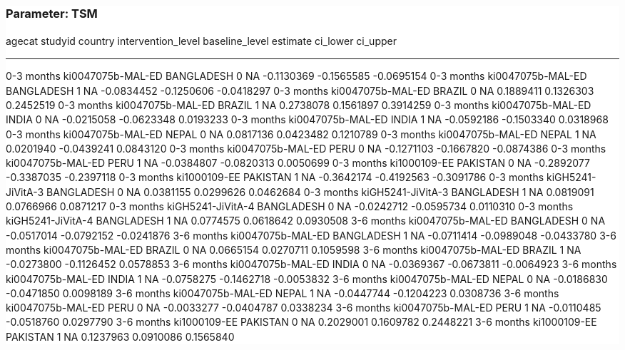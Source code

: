### Parameter: TSM


agecat         studyid               country      intervention_level   baseline_level      estimate     ci_lower     ci_upper
-------------  --------------------  -----------  -------------------  ---------------  -----------  -----------  -----------
0-3 months     ki0047075b-MAL-ED     BANGLADESH   0                    NA                -0.1130369   -0.1565585   -0.0695154
0-3 months     ki0047075b-MAL-ED     BANGLADESH   1                    NA                -0.0834452   -0.1250606   -0.0418297
0-3 months     ki0047075b-MAL-ED     BRAZIL       0                    NA                 0.1889411    0.1326303    0.2452519
0-3 months     ki0047075b-MAL-ED     BRAZIL       1                    NA                 0.2738078    0.1561897    0.3914259
0-3 months     ki0047075b-MAL-ED     INDIA        0                    NA                -0.0215058   -0.0623348    0.0193233
0-3 months     ki0047075b-MAL-ED     INDIA        1                    NA                -0.0592186   -0.1503340    0.0318968
0-3 months     ki0047075b-MAL-ED     NEPAL        0                    NA                 0.0817136    0.0423482    0.1210789
0-3 months     ki0047075b-MAL-ED     NEPAL        1                    NA                 0.0201940   -0.0439241    0.0843120
0-3 months     ki0047075b-MAL-ED     PERU         0                    NA                -0.1271103   -0.1667820   -0.0874386
0-3 months     ki0047075b-MAL-ED     PERU         1                    NA                -0.0384807   -0.0820313    0.0050699
0-3 months     ki1000109-EE          PAKISTAN     0                    NA                -0.2892077   -0.3387035   -0.2397118
0-3 months     ki1000109-EE          PAKISTAN     1                    NA                -0.3642174   -0.4192563   -0.3091786
0-3 months     kiGH5241-JiVitA-3     BANGLADESH   0                    NA                 0.0381155    0.0299626    0.0462684
0-3 months     kiGH5241-JiVitA-3     BANGLADESH   1                    NA                 0.0819091    0.0766966    0.0871217
0-3 months     kiGH5241-JiVitA-4     BANGLADESH   0                    NA                -0.0242712   -0.0595734    0.0110310
0-3 months     kiGH5241-JiVitA-4     BANGLADESH   1                    NA                 0.0774575    0.0618642    0.0930508
3-6 months     ki0047075b-MAL-ED     BANGLADESH   0                    NA                -0.0517014   -0.0792152   -0.0241876
3-6 months     ki0047075b-MAL-ED     BANGLADESH   1                    NA                -0.0711414   -0.0989048   -0.0433780
3-6 months     ki0047075b-MAL-ED     BRAZIL       0                    NA                 0.0665154    0.0270711    0.1059598
3-6 months     ki0047075b-MAL-ED     BRAZIL       1                    NA                -0.0273800   -0.1126452    0.0578853
3-6 months     ki0047075b-MAL-ED     INDIA        0                    NA                -0.0369367   -0.0673811   -0.0064923
3-6 months     ki0047075b-MAL-ED     INDIA        1                    NA                -0.0758275   -0.1462718   -0.0053832
3-6 months     ki0047075b-MAL-ED     NEPAL        0                    NA                -0.0186830   -0.0471850    0.0098189
3-6 months     ki0047075b-MAL-ED     NEPAL        1                    NA                -0.0447744   -0.1204223    0.0308736
3-6 months     ki0047075b-MAL-ED     PERU         0                    NA                -0.0033277   -0.0404787    0.0338234
3-6 months     ki0047075b-MAL-ED     PERU         1                    NA                -0.0110485   -0.0518760    0.0297790
3-6 months     ki1000109-EE          PAKISTAN     0                    NA                 0.2029001    0.1609782    0.2448221
3-6 months     ki1000109-EE          PAKISTAN     1                    NA                 0.1237963    0.0910086    0.1565840